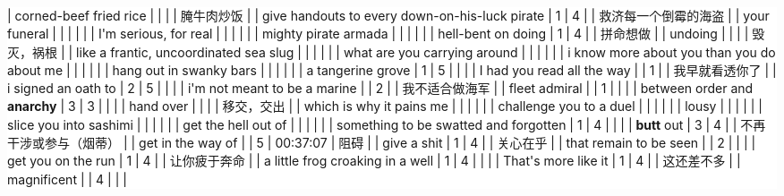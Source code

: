| corned-beef fried rice                           |        |        |          | 腌牛肉炒饭               |
| give handouts to every down-on-his-luck pirate   | 1      | 4 |          | 救济每一个倒霉的海盗     |
| your funeral                                     |        |        |          |                          |
| I'm serious, for real                            |        |        |          |                          |
| mighty pirate armada                             |        |        |          |                          |
| hell-bent on doing                               | 1      | 4 |          | 拼命想做                 |
| undoing                                          |        |        |          | 毁灭，祸根               |
| like a frantic, uncoordinated sea slug           |        |        |          |                          |
| what are you carrying around                     |        |        |          |                          |
| i know more about you than you do about me       |        |        |          |                          |
| hang out in swanky bars                          |        |        |          |                          |
| a tangerine grove                            | 1      | 5 |          |                          |
| I had you read all the way                       |  | 1 |          | 我早就看透你了           |
| i signed an oath to                          | 2      | 5 |          |                          |
| i'm not meant to be a marine                     |        | 2 |          | 我不适合做海军           |
| fleet admiral                                    |        | 1 |          |                          |
| between order and **anarchy**                    | 3 | 3 |  |                          |
| hand over                                        |        |        |          | 移交，交出               |
| which is why it pains me                         |        |        |          |                          |
| challenge you to a duel                          |        |        |          |                          |
| lousy                                            |        |        |          |                          |
| slice you into sashimi                           |        |        |          |                          |
| get the hell out of                              |        |        |          |                          |
| something to be swatted and forgotten        | 1      | 4 |          |                          |
| **butt** out                                     | 3 | 4 |          | 不再干涉或参与（烟蒂） |
| get in the way of                                |        | 5 | 00:37:07 | 阻碍 |
| give a shit                                      | 1      | 4 |          | 关心在乎 |
| that remain to be seen                           |        | 2 |          |                          |
| get you on the run                          | 1 | 4 |          | 让你疲于奔命 |
| a little frog croaking in a well             | 1 | 4 |          |                          |
| That's more like it                         | 1 | 4 |          | 这还差不多 |
| magnificent                                      |        | 4 |          |                          |
